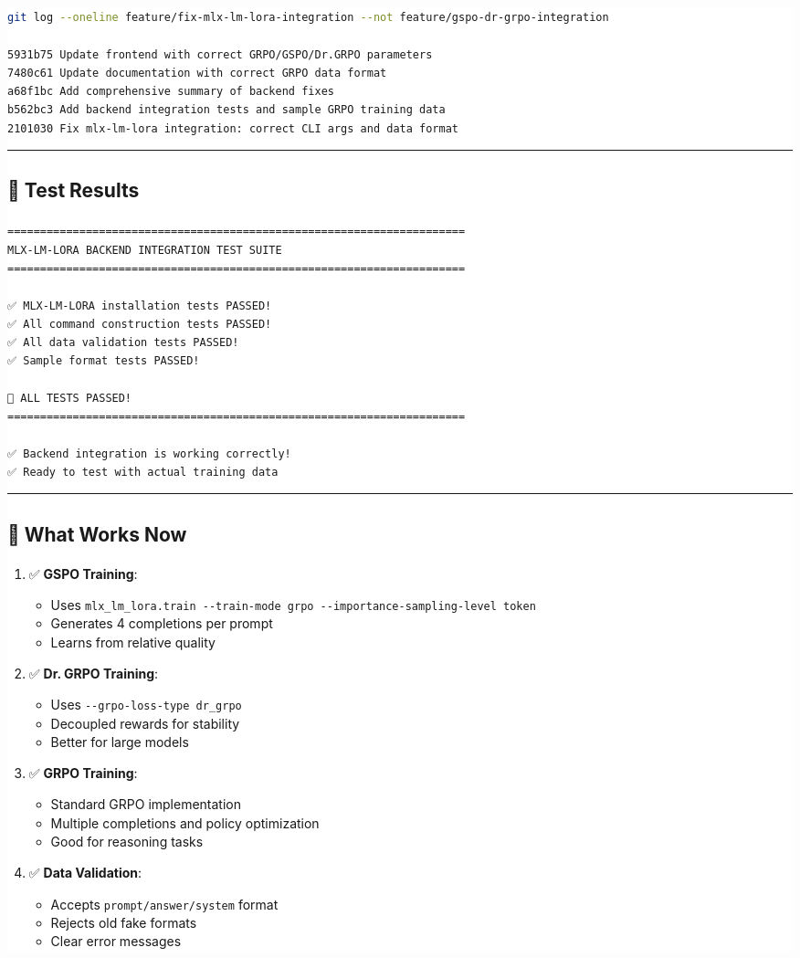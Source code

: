 ```bash
git log --oneline feature/fix-mlx-lm-lora-integration --not feature/gspo-dr-grpo-integration

5931b75 Update frontend with correct GRPO/GSPO/Dr.GRPO parameters
7480c61 Update documentation with correct GRPO data format
a68f1bc Add comprehensive summary of backend fixes
b562bc3 Add backend integration tests and sample GRPO training data
2101030 Fix mlx-lm-lora integration: correct CLI args and data format
```

---

## 🧪 Test Results

```
======================================================================
MLX-LM-LORA BACKEND INTEGRATION TEST SUITE
======================================================================

✅ MLX-LM-LORA installation tests PASSED!
✅ All command construction tests PASSED!
✅ All data validation tests PASSED!
✅ Sample format tests PASSED!

🎉 ALL TESTS PASSED!
======================================================================

✅ Backend integration is working correctly!
✅ Ready to test with actual training data
```

---

## 🎯 What Works Now

1. ✅ **GSPO Training**:
   - Uses `mlx_lm_lora.train --train-mode grpo --importance-sampling-level token`
   - Generates 4 completions per prompt
   - Learns from relative quality

2. ✅ **Dr. GRPO Training**:
   - Uses `--grpo-loss-type dr_grpo`
   - Decoupled rewards for stability
   - Better for large models

3. ✅ **GRPO Training**:
   - Standard GRPO implementation
   - Multiple completions and policy optimization
   - Good for reasoning tasks

4. ✅ **Data Validation**:
   - Accepts `prompt/answer/system` format
   - Rejects old fake formats
   - Clear error messages
